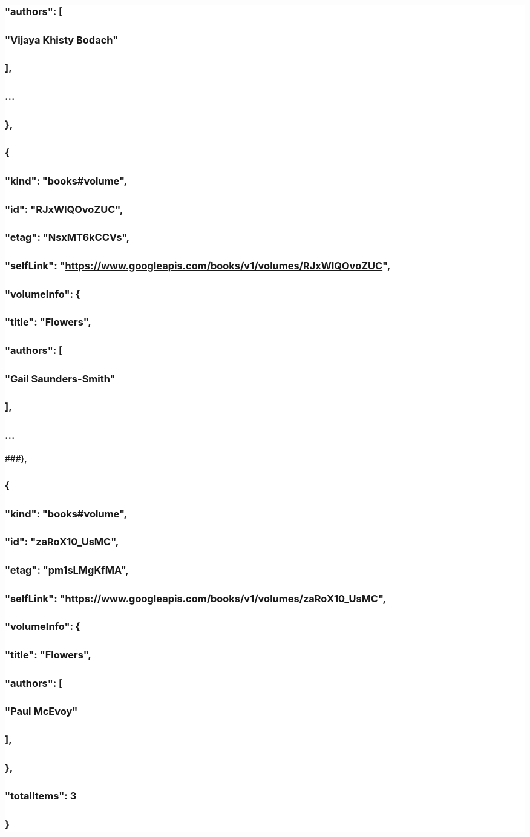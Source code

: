  ###   "authors": [
  ###   "Vijaya Khisty Bodach"
 ###   ],
###   ...
###  },
###  {
###   "kind": "books#volume",
 ###  "id": "RJxWIQOvoZUC",
 ###  "etag": "NsxMT6kCCVs",
 ###  "selfLink": "https://www.googleapis.com/books/v1/volumes/RJxWIQOvoZUC",
 ###  "volumeInfo": {
 ###   "title": "Flowers",
 ###   "authors": [
  ###   "Gail Saunders-Smith"
 ###   ],
  ###  ...
  ###},
 ### {
 ###  "kind": "books#volume",
 ###  "id": "zaRoX10_UsMC",
###   "etag": "pm1sLMgKfMA",
 ###  "selfLink": "https://www.googleapis.com/books/v1/volumes/zaRoX10_UsMC",
 ###  "volumeInfo": {
 ###   "title": "Flowers",
  ###  "authors": [
 ###    "Paul McEvoy"
###    ],
 ### },
 ### "totalItems": 3
### }
